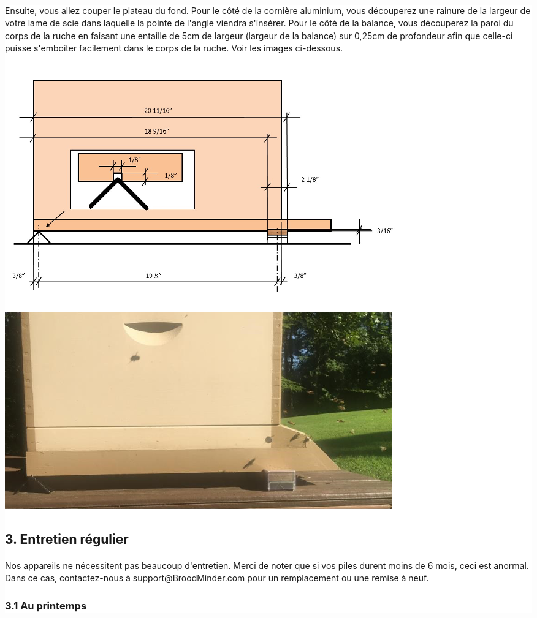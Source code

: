 Ensuite, vous allez couper le plateau du fond. Pour le côté de la cornière aluminium, vous découperez une rainure de la largeur de votre lame de scie dans laquelle la pointe de l'angle viendra s'insérer. Pour le côté de la balance, vous découperez la paroi du corps de la ruche en faisant une entaille de 5cm de largeur (largeur de la balance) sur 0,25cm de profondeur afin que celle-ci puisse s'emboiter facilement dans le corps de la ruche. Voir les images ci-dessous.

![](./images/04_accurate_w_01.png)

![](./images/04_accurate_w_02.png)
## 3. Entretien régulier
Nos appareils ne nécessitent pas beaucoup d'entretien. Merci de noter que si vos piles durent moins de 6 mois, ceci est anormal. Dans ce cas, contactez-nous à [support@BroodMinder.com](mailto:support@BroodMinder.com) pour un remplacement ou une remise à neuf.

### 3.1 Au printemps
